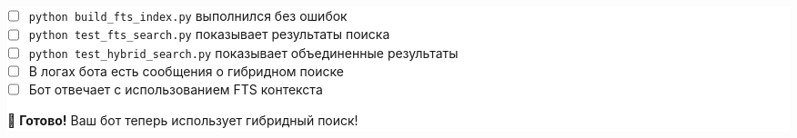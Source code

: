 - [ ] `python build_fts_index.py` выполнился без ошибок
- [ ] `python test_fts_search.py` показывает результаты поиска
- [ ] `python test_hybrid_search.py` показывает объединенные результаты
- [ ] В логах бота есть сообщения о гибридном поиске
- [ ] Бот отвечает с использованием FTS контекста

🎉 **Готово!** Ваш бот теперь использует гибридный поиск! 